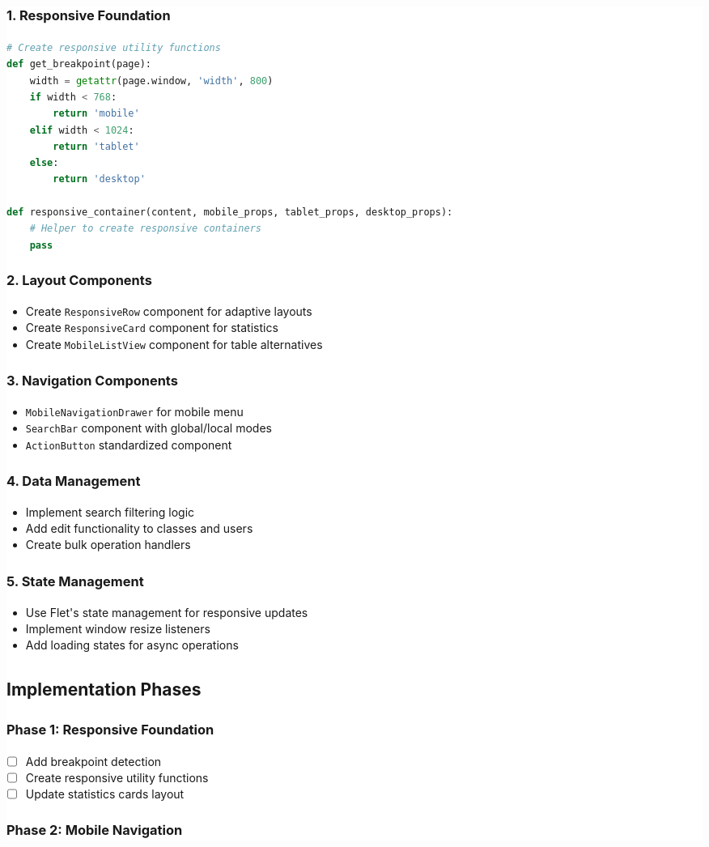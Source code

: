 ### 1. Responsive Foundation

```python
# Create responsive utility functions
def get_breakpoint(page):
    width = getattr(page.window, 'width', 800)
    if width < 768:
        return 'mobile'
    elif width < 1024:
        return 'tablet'
    else:
        return 'desktop'

def responsive_container(content, mobile_props, tablet_props, desktop_props):
    # Helper to create responsive containers
    pass
```

### 2. Layout Components

- Create `ResponsiveRow` component for adaptive layouts
- Create `ResponsiveCard` component for statistics
- Create `MobileListView` component for table alternatives

### 3. Navigation Components

- `MobileNavigationDrawer` for mobile menu
- `SearchBar` component with global/local modes
- `ActionButton` standardized component

### 4. Data Management

- Implement search filtering logic
- Add edit functionality to classes and users
- Create bulk operation handlers

### 5. State Management

- Use Flet's state management for responsive updates
- Implement window resize listeners
- Add loading states for async operations

## Implementation Phases

### Phase 1: Responsive Foundation

- [ ] Add breakpoint detection
- [ ] Create responsive utility functions
- [ ] Update statistics cards layout

### Phase 2: Mobile Navigation
